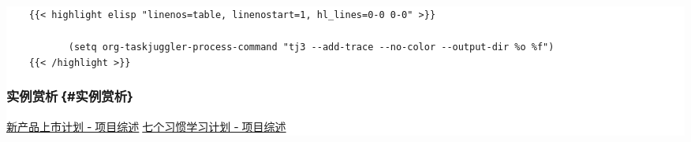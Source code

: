         {{< highlight elisp "linenos=table, linenostart=1, hl_lines=0-0 0-0" >}}
        
               (setq org-taskjuggler-process-command "tj3 --add-trace --no-color --output-dir %o %f")
        {{< /highlight >}}


### 实例赏析 {#实例赏析}

[新产品上市计划 - 项目综述](https://it-boyer.github.io/iDocs/taskjuggler/demo-all/%E9%A1%B9%E7%9B%AE%E7%BB%BC%E8%BF%B0.html) [七个习惯学习计划 - 项目综述](https://it-boyer.github.io/iDocs/taskjuggler/%E4%B8%83%E4%B8%AA%E4%B9%A0%E6%83%AF/%E9%A1%B9%E7%9B%AE%E7%BB%BC%E8%BF%B0.html)
